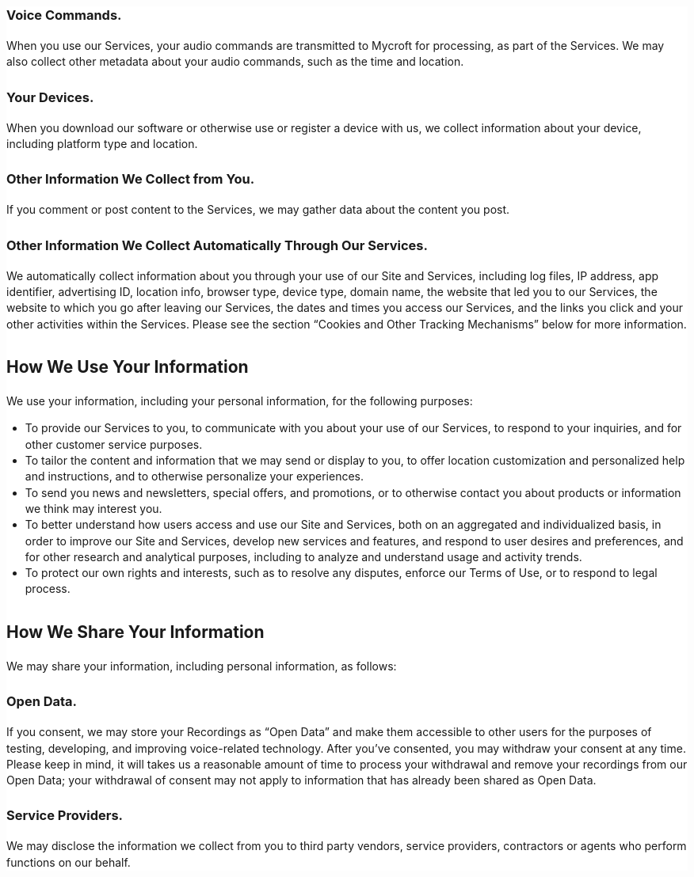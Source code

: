 ### Voice Commands.
When you use our Services, your audio commands are transmitted to Mycroft for processing, as part of the Services. We may also collect other metadata about your audio commands, such as the time and location.

### Your Devices.  
When you download our software or otherwise use or register a device with us, we collect information about your device, including platform type and location.
  
### Other Information We Collect from You.  
If you comment or post content to the Services, we may gather data about the content you post.

### Other Information We Collect Automatically Through Our Services.
We automatically collect information about you through your use of our Site and Services, including log files, IP address, app identifier, advertising ID, location info, browser type, device type, domain name, the website that led you to our Services, the website to which you go after leaving our Services, the dates and times you access our Services, and the links you click and your other activities within the Services. Please see the section “Cookies and Other Tracking Mechanisms” below for more information.

## How We Use Your Information
We use your information, including your personal information, for the following purposes:
* To provide our Services to you, to communicate with you about your use of our Services, to respond to your inquiries, and for other customer service purposes.
* To tailor the content and information that we may send or display to you, to offer location customization and personalized help and instructions, and to otherwise personalize your experiences.
* To send you news and newsletters, special offers, and promotions, or to otherwise contact you about products or information we think may interest you.
* To better understand how users access and use our Site and Services, both on an aggregated and individualized basis, in order to improve our Site and Services, develop new services and features, and respond to user desires and preferences, and for other research and analytical purposes, including to analyze and understand usage and activity trends.
* To protect our own rights and interests, such as to resolve any disputes, enforce our Terms of Use, or to respond to legal process.

## How We Share Your Information
We may share your information, including personal information, as follows:

### Open Data.
If you consent, we may store your Recordings as “Open Data” and make them accessible to other users for the purposes of testing, developing, and improving voice-related technology. After you’ve consented, you may withdraw your consent at any time. Please keep in mind, it will takes us a reasonable amount of time to process your withdrawal and remove your recordings from our Open Data; your withdrawal of consent may not apply to information that has already been shared as Open Data.

### Service Providers.
We may disclose the information we collect from you to third party vendors, service providers, contractors or agents who perform functions on our behalf.
